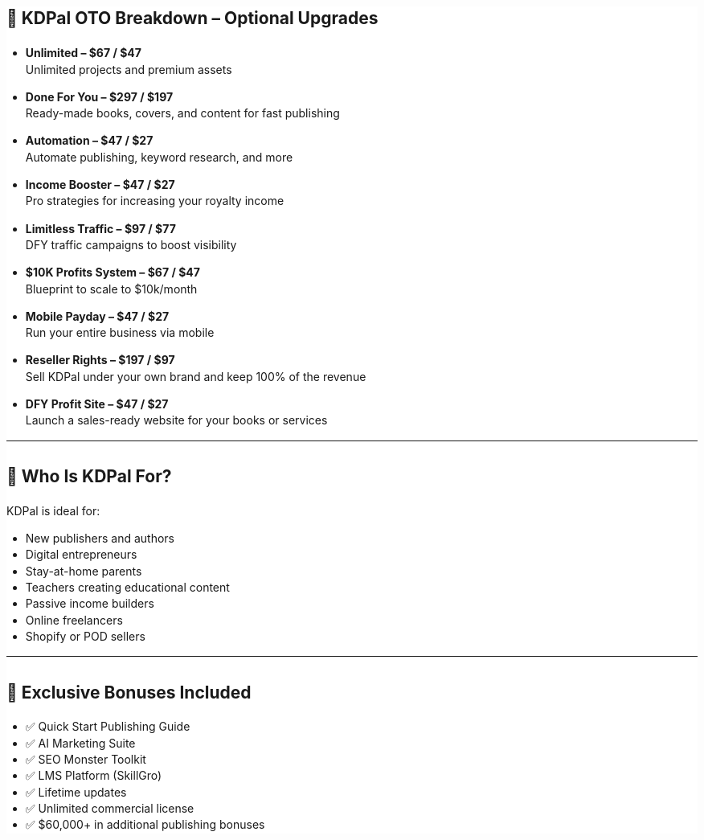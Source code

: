 
## 🔐 KDPal OTO Breakdown – Optional Upgrades

- **Unlimited – $67 / $47**  
  Unlimited projects and premium assets

- **Done For You – $297 / $197**  
  Ready-made books, covers, and content for fast publishing

- **Automation – $47 / $27**  
  Automate publishing, keyword research, and more

- **Income Booster – $47 / $27**  
  Pro strategies for increasing your royalty income

- **Limitless Traffic – $97 / $77**  
  DFY traffic campaigns to boost visibility

- **$10K Profits System – $67 / $47**  
  Blueprint to scale to $10k/month

- **Mobile Payday – $47 / $27**  
  Run your entire business via mobile

- **Reseller Rights – $197 / $97**  
  Sell KDPal under your own brand and keep 100% of the revenue

- **DFY Profit Site – $47 / $27**  
  Launch a sales-ready website for your books or services

---

## 🧠 Who Is KDPal For?

KDPal is ideal for:
- New publishers and authors
- Digital entrepreneurs
- Stay-at-home parents
- Teachers creating educational content
- Passive income builders
- Online freelancers
- Shopify or POD sellers

---

## 🎁 Exclusive Bonuses Included

- ✅ Quick Start Publishing Guide  
- ✅ AI Marketing Suite  
- ✅ SEO Monster Toolkit  
- ✅ LMS Platform (SkillGro)  
- ✅ Lifetime updates  
- ✅ Unlimited commercial license  
- ✅ $60,000+ in additional publishing bonuses  
